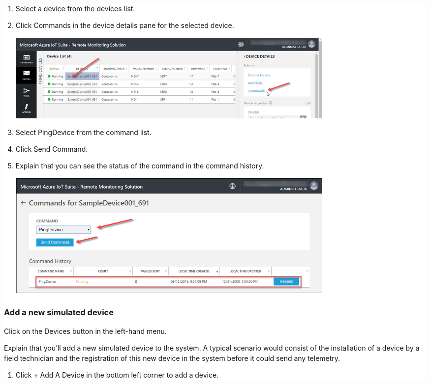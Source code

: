1.  Select a device from the devices list.

2.  Click Commands in the device details pane for the selected device.

    <img src="./media/image10.png" width="624" height="164" />

3.  Select PingDevice from the command list.

4.  Click Send Command.

5.  Explain that you can see the status of the command in the command history.

    <img src="./media/image11.png" width="624" height="234" />

### Add a new simulated device

Click on the Devices button in the left-hand menu.

Explain that you’ll add a new simulated device to the system. A typical scenario would consist of the installation of a device by a field technician and the registration of this new device in the system before it could send any telemetry.

1.  Click + Add A Device in the bottom left corner to add a device.
